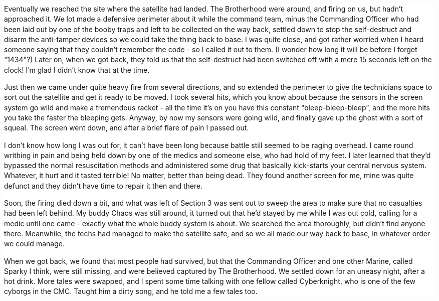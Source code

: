 Eventually we reached the site where the satellite had landed. The Brotherhood were around, and firing on
us, but hadn’t approached it. We lot made a defensive perimeter about it while the command team, minus the
Commanding Officer who had been laid out by one of the booby traps and left to be collected on the way
back, settled down to stop the self-destruct and disarm the anti-tamper devices so we could take the thing
back to base. I was quite close, and got rather worried when I heard someone saying that they couldn’t
remember the code - so I called it out to them. (I wonder how long it will be before I forget “1434"?) Later
on, when we got back, they told us that the self-destruct had been switched off with a mere 15 seconds left
on the clock! I’m glad I didn’t know that at the time.

Just then we came under quite heavy fire from several directions, and so extended the perimeter to give the
technicians space to sort out the satellite and get it ready to be moved. I took several hits, which you know
about because the sensors in the screen system go wild and make a tremendous racket - all the time it’s on
you have this constant “bleep-bleep-bleep”, and the more hits you take the faster the bleeping gets. Anyway,
by now my sensors were going wild, and finally gave up the ghost with a sort of squeal. The screen went
down, and after a brief flare of pain I passed out.

I don’t know how long I was out for, it can’t have been long because battle still seemed to be raging
overhead. I came round writhing in pain and being held down by one of the medics and someone else, who
had hold of my feet. I later learned that they’d bypassed the normal resuscitation methods and administered
some drug that basically kick-starts your central nervous system. Whatever, it hurt and it tasted terrible! No
matter, better than being dead. They found another screen for me, mine was quite defunct and they didn’t
have time to repair it then and there.

Soon, the firing died down a bit, and what was left of Section 3 was sent out to sweep the area to make sure
that no casualties had been left behind. My buddy Chaos was still around, it turned out that he’d stayed by
me while I was out cold, calling for a medic until one came - exactly what the whole buddy system is about.
We searched the area thoroughly, but didn’t find anyone there. Meanwhile, the techs had managed to make
the satellite safe, and so we all made our way back to base, in whatever order we could manage.

When we got back, we found that most people had survived, but that the Commanding Officer and one other
Marine, called Sparky I think, were still missing, and were believed captured by The Brotherhood. We
settled down for an uneasy night, after a hot drink. More tales were swapped, and I spent some time talking
with one fellow called Cyberknight, who is one of the few cyborgs in the CMC. Taught him a dirty song, and
he told me a few tales too.
